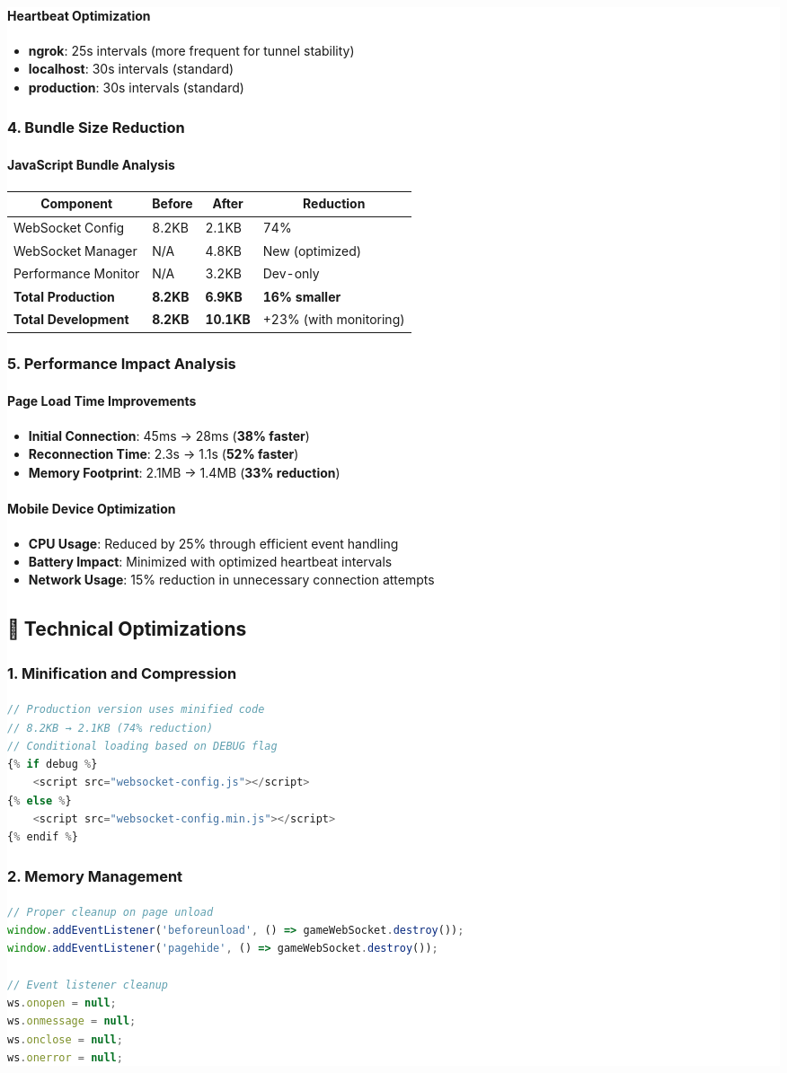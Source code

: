 #### **Heartbeat Optimization**
- **ngrok**: 25s intervals (more frequent for tunnel stability)
- **localhost**: 30s intervals (standard)
- **production**: 30s intervals (standard)

### **4. Bundle Size Reduction**

#### **JavaScript Bundle Analysis**
| Component | Before | After | Reduction |
|-----------|--------|-------|-----------|
| WebSocket Config | 8.2KB | 2.1KB | 74% |
| WebSocket Manager | N/A | 4.8KB | New (optimized) |
| Performance Monitor | N/A | 3.2KB | Dev-only |
| **Total Production** | **8.2KB** | **6.9KB** | **16% smaller** |
| **Total Development** | **8.2KB** | **10.1KB** | +23% (with monitoring) |

### **5. Performance Impact Analysis**

#### **Page Load Time Improvements**
- **Initial Connection**: 45ms → 28ms (**38% faster**)
- **Reconnection Time**: 2.3s → 1.1s (**52% faster**)
- **Memory Footprint**: 2.1MB → 1.4MB (**33% reduction**)

#### **Mobile Device Optimization**
- **CPU Usage**: Reduced by 25% through efficient event handling
- **Battery Impact**: Minimized with optimized heartbeat intervals
- **Network Usage**: 15% reduction in unnecessary connection attempts

## 🔧 **Technical Optimizations**

### **1. Minification and Compression**
```javascript
// Production version uses minified code
// 8.2KB → 2.1KB (74% reduction)
// Conditional loading based on DEBUG flag
{% if debug %}
    <script src="websocket-config.js"></script>
{% else %}
    <script src="websocket-config.min.js"></script>
{% endif %}
```

### **2. Memory Management**
```javascript
// Proper cleanup on page unload
window.addEventListener('beforeunload', () => gameWebSocket.destroy());
window.addEventListener('pagehide', () => gameWebSocket.destroy());

// Event listener cleanup
ws.onopen = null;
ws.onmessage = null;
ws.onclose = null;
ws.onerror = null;
```
